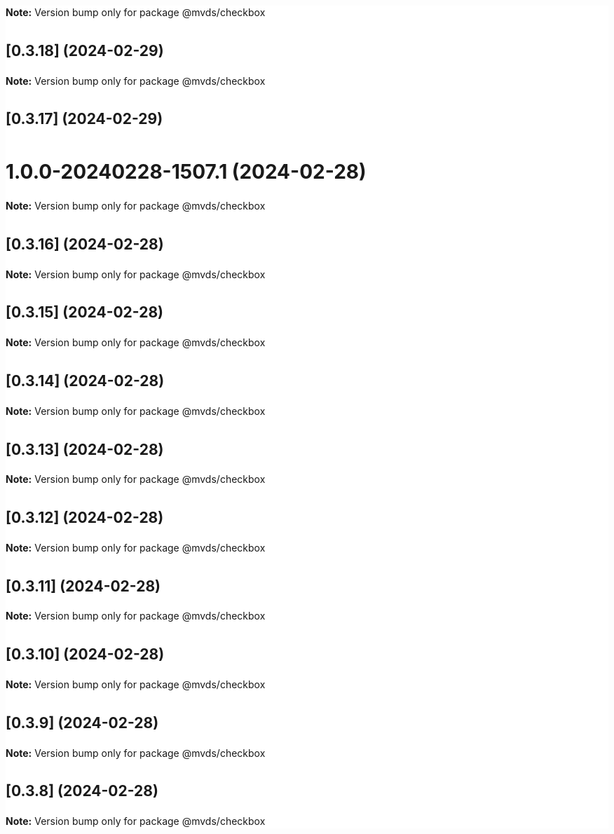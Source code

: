 **Note:** Version bump only for package @mvds/checkbox

## [0.3.18] (2024-02-29)

**Note:** Version bump only for package @mvds/checkbox

## [0.3.17] (2024-02-29)

# 1.0.0-20240228-1507.1 (2024-02-28)

**Note:** Version bump only for package @mvds/checkbox

## [0.3.16] (2024-02-28)

**Note:** Version bump only for package @mvds/checkbox

## [0.3.15] (2024-02-28)

**Note:** Version bump only for package @mvds/checkbox

## [0.3.14] (2024-02-28)

**Note:** Version bump only for package @mvds/checkbox

## [0.3.13] (2024-02-28)

**Note:** Version bump only for package @mvds/checkbox

## [0.3.12] (2024-02-28)

**Note:** Version bump only for package @mvds/checkbox

## [0.3.11] (2024-02-28)

**Note:** Version bump only for package @mvds/checkbox

## [0.3.10] (2024-02-28)

**Note:** Version bump only for package @mvds/checkbox

## [0.3.9] (2024-02-28)

**Note:** Version bump only for package @mvds/checkbox

## [0.3.8] (2024-02-28)

**Note:** Version bump only for package @mvds/checkbox
